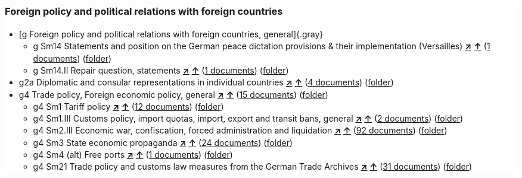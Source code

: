 ### Foreign policy and political relations with foreign countries

- [g Foreign policy and political relations with foreign countries, general]{.gray}
  - g Sm14 Statements and position on the German peace dictation provisions & their implementation (Versailles) [**&nearr;**](../../../subject/i/163597/about.en.html "Statements and position on the German peace dictation provisions & their implementation (Versailles) (all over the world)") [**&uarr;**](../../../subject/about.en.html#g_Sm14 "Subject category system") (<a href="https://pm20.zbw.eu/iiifview/folder/sh/141471,163597" title="about: German East Africa : Statements and position on the German peace dictation provisions &amp; their implementation (Versailles)" target="_blank">1 documents</a>) ([folder](../../../../folder/sh/1414xx/141471/1635xx/163597/about.en.html))
  - g Sm14.II Repair question, statements [**&nearr;**](../../../subject/i/144586/about.en.html "Repair question, statements (all over the world)") [**&uarr;**](../../../subject/about.en.html#g_Sm14.II "Subject category system") (<a href="https://pm20.zbw.eu/iiifview/folder/sh/141471,144586" title="about: German East Africa : Repair question, statements" target="_blank">1 documents</a>) ([folder](../../../../folder/sh/1414xx/141471/1445xx/144586/about.en.html))
- g2a Diplomatic and consular representations in individual countries [**&nearr;**](../../../subject/i/144466/about.en.html "Diplomatic and consular representations in individual countries (all over the world)") [**&uarr;**](../../../subject/about.en.html#g2a "Subject category system") (<a href="https://pm20.zbw.eu/iiifview/folder/sh/141471,144466" title="about: German East Africa : Diplomatic and consular representations in individual countries" target="_blank">4 documents</a>) ([folder](../../../../folder/sh/1414xx/141471/1444xx/144466/about.en.html))
- g4 Trade policy, Foreign economic policy, general [**&nearr;**](../../../subject/i/144470/about.en.html "Trade policy, Foreign economic policy, general (all over the world)") [**&uarr;**](../../../subject/about.en.html#g4 "Subject category system") (<a href="https://pm20.zbw.eu/iiifview/folder/sh/141471,144470" title="about: German East Africa : Trade policy, Foreign economic policy, general" target="_blank">15 documents</a>) ([folder](../../../../folder/sh/1414xx/141471/1444xx/144470/about.en.html))
  - g4 Sm1 Tariff policy [**&nearr;**](../../../subject/i/163419/about.en.html "Tariff policy (all over the world)") [**&uarr;**](../../../subject/about.en.html#g4_Sm1 "Subject category system") (<a href="https://pm20.zbw.eu/iiifview/folder/sh/141471,163419" title="about: German East Africa : Tariff policy" target="_blank">12 documents</a>) ([folder](../../../../folder/sh/1414xx/141471/1634xx/163419/about.en.html))
  - g4 Sm1.III Customs policy, import quotas, import, export and transit bans, general [**&nearr;**](../../../subject/i/144473/about.en.html "Customs policy, import quotas, import, export and transit bans, general (all over the world)") [**&uarr;**](../../../subject/about.en.html#g4_Sm1.III "Subject category system") (<a href="https://pm20.zbw.eu/iiifview/folder/sh/141471,144473" title="about: German East Africa : Customs policy, import quotas, import, export and transit bans, general" target="_blank">2 documents</a>) ([folder](../../../../folder/sh/1414xx/141471/1444xx/144473/about.en.html))
  - g4 Sm2.III Economic war, confiscation, forced administration and liquidation [**&nearr;**](../../../subject/i/163411/about.en.html "Economic war, confiscation, forced administration and liquidation (all over the world)") [**&uarr;**](../../../subject/about.en.html#g4_Sm2.III "Subject category system") (<a href="https://pm20.zbw.eu/iiifview/folder/sh/141471,163411" title="about: German East Africa : Economic war, confiscation, forced administration and liquidation" target="_blank">92 documents</a>) ([folder](../../../../folder/sh/1414xx/141471/1634xx/163411/about.en.html))
  - g4 Sm3 State economic propaganda [**&nearr;**](../../../subject/i/163381/about.en.html "State economic propaganda (all over the world)") [**&uarr;**](../../../subject/about.en.html#g4_Sm3 "Subject category system") (<a href="https://pm20.zbw.eu/iiifview/folder/sh/141471,163381" title="about: German East Africa : State economic propaganda" target="_blank">24 documents</a>) ([folder](../../../../folder/sh/1414xx/141471/1633xx/163381/about.en.html))
  - g4 Sm4 (alt) Free ports [**&nearr;**](../../../subject/i/163378/about.en.html "Free ports (all over the world)") [**&uarr;**](../../../subject/about.en.html#g4_Sm4_(alt) "Subject category system") (<a href="https://pm20.zbw.eu/iiifview/folder/sh/141471,163378" title="about: German East Africa : Free ports" target="_blank">1 documents</a>) ([folder](../../../../folder/sh/1414xx/141471/1633xx/163378/about.en.html))
  - g4 Sm21 Trade policy and customs law measures from the German Trade Archives [**&nearr;**](../../../subject/i/144492/about.en.html "Trade policy and customs law measures from the German Trade Archives (all over the world)") [**&uarr;**](../../../subject/about.en.html#g4_Sm21 "Subject category system") (<a href="https://pm20.zbw.eu/iiifview/folder/sh/141471,144492" title="about: German East Africa : Trade policy and customs law measures from the German Trade Archives" target="_blank">31 documents</a>) ([folder](../../../../folder/sh/1414xx/141471/1444xx/144492/about.en.html))